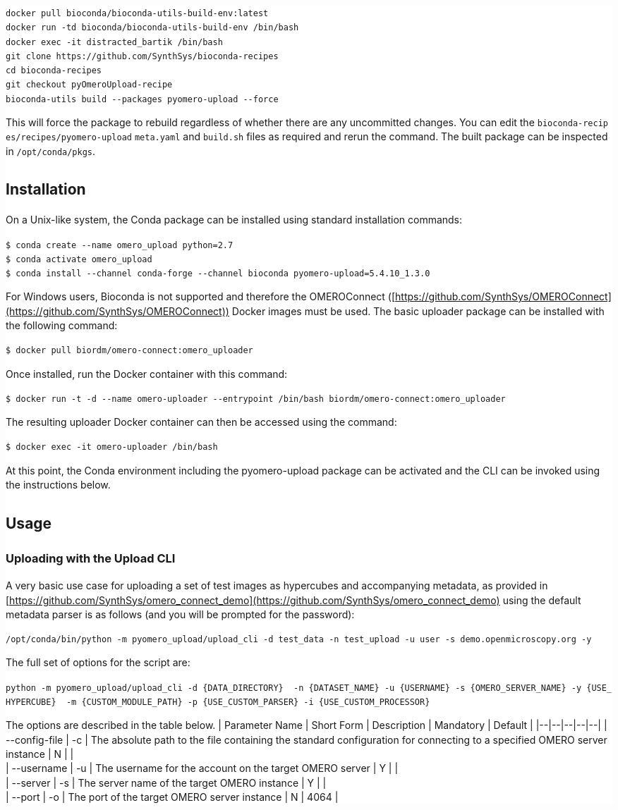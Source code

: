 ```
docker pull bioconda/bioconda-utils-build-env:latest
docker run -td bioconda/bioconda-utils-build-env /bin/bash
docker exec -it distracted_bartik /bin/bash
git clone https://github.com/SynthSys/bioconda-recipes
cd bioconda-recipes
git checkout pyOmeroUpload-recipe
bioconda-utils build --packages pyomero-upload --force
```
This will force the package to rebuild regardless of whether there are any uncommitted changes. You can edit the `bioconda-recipes/recipes/pyomero-upload` `meta.yaml` and `build.sh` files as required and rerun the command. The built package can be inspected in `/opt/conda/pkgs`.

## Installation
On a Unix-like system, the Conda package can be installed using standard installation commands:
```
$ conda create --name omero_upload python=2.7
$ conda activate omero_upload
$ conda install --channel conda-forge --channel bioconda pyomero-upload=5.4.10_1.3.0
```
For Windows users, Bioconda is not supported and therefore the OMEROConnect ([https://github.com/SynthSys/OMEROConnect](https://github.com/SynthSys/OMEROConnect)) Docker images must be used. The basic uploader package can be installed with the following command:
```
$ docker pull biordm/omero-connect:omero_uploader
```
Once installed, run the Docker container with this command:
```
$ docker run -t -d --name omero-uploader --entrypoint /bin/bash biordm/omero-connect:omero_uploader
```
The resulting uploader Docker container can then be accessed using the command:
```
$ docker exec -it omero-uploader /bin/bash
```
At this point, the Conda environment including the pyomero-upload package can be activated and the CLI can be invoked using the instructions below.

## Usage

### <a name="upload_cli">Uploading with the Upload CLI</a>
A very basic use case for uploading a set of test images as hypercubes and accompanying metadata, as provided in [https://github.com/SynthSys/omero_connect_demo](https://github.com/SynthSys/omero_connect_demo) using the default metadata parser is as follows (and you will be prompted for the password):
```
/opt/conda/bin/python -m pyomero_upload/upload_cli -d test_data -n test_upload -u user -s demo.openmicroscopy.org -y
```
The full set of options for the script are:
```
python -m pyomero_upload/upload_cli -d {DATA_DIRECTORY}  -n {DATASET_NAME} -u {USERNAME} -s {OMERO_SERVER_NAME} -y {USE_HYPERCUBE}  -m {CUSTOM_MODULE_PATH} -p {USE_CUSTOM_PARSER} -i {USE_CUSTOM_PROCESSOR}
```
The options are described in the table below.
| Parameter Name | Short Form | Description | Mandatory | Default |
|--|--|--|--|--|
| -\-config-file | -c | The absolute path to the file containing the standard configuration for connecting to a specified OMERO server instance  | N |  |  
| -\-username | -u | The username for the account on the target OMERO server | Y |  |  
| -\-server | -s | The server name of the target OMERO instance | Y |  |  
| -\-port | -o | The port of the target OMERO server instance | N | 4064 |  